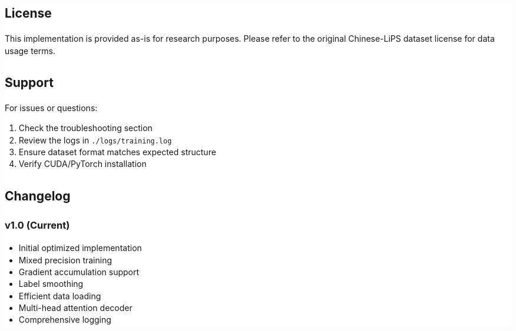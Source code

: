 ## License

This implementation is provided as-is for research purposes. Please refer to the original Chinese-LiPS dataset license for data usage terms.

## Support

For issues or questions:
1. Check the troubleshooting section
2. Review the logs in `./logs/training.log`
3. Ensure dataset format matches expected structure
4. Verify CUDA/PyTorch installation

## Changelog

### v1.0 (Current)
- Initial optimized implementation
- Mixed precision training
- Gradient accumulation support
- Label smoothing
- Efficient data loading
- Multi-head attention decoder
- Comprehensive logging